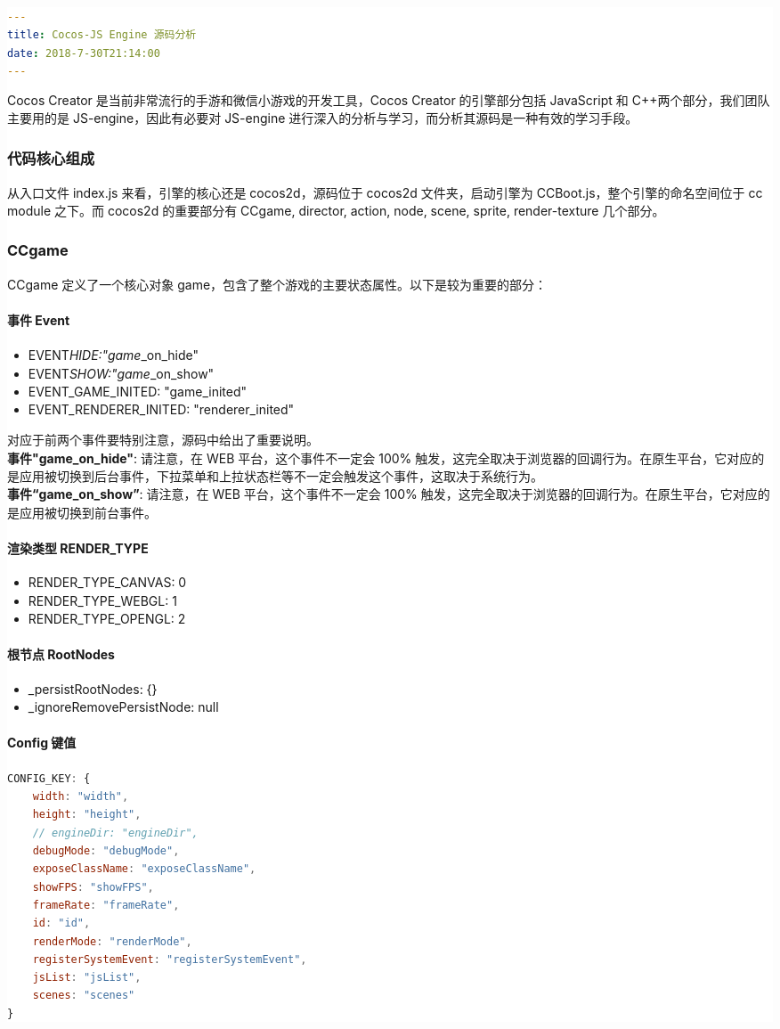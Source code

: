 ```yaml
---
title: Cocos-JS Engine 源码分析
date: 2018-7-30T21:14:00
---
```




Cocos Creator 是当前非常流行的手游和微信小游戏的开发工具，Cocos Creator 的引擎部分包括 JavaScript 和 C++两个部分，我们团队主要用的是 JS-engine，因此有必要对 JS-engine 进行深入的分析与学习，而分析其源码是一种有效的学习手段。

### 代码核心组成

从入口文件 index.js 来看，引擎的核心还是 cocos2d，源码位于 cocos2d 文件夹，启动引擎为 CCBoot.js，整个引擎的命名空间位于 cc module 之下。而 cocos2d 的重要部分有 CCgame, director, action, node, scene, sprite, render-texture 几个部分。

### CCgame

CCgame 定义了一个核心对象 game，包含了整个游戏的主要状态属性。以下是较为重要的部分：

#### 事件 Event

* EVENT*HIDE:"game*\_on_hide"
* EVENT*SHOW:"game*\_on_show"
* EVENT_GAME_INITED: "game_inited"
* EVENT_RENDERER_INITED: "renderer_inited"

对应于前两个事件要特别注意，源码中给出了重要说明。  
**事件"game_on_hide"**: 请注意，在 WEB 平台，这个事件不一定会 100% 触发，这完全取决于浏览器的回调行为。在原生平台，它对应的是应用被切换到后台事件，下拉菜单和上拉状态栏等不一定会触发这个事件，这取决于系统行为。  
**事件“game_on_show”**: 请注意，在 WEB 平台，这个事件不一定会 100% 触发，这完全取决于浏览器的回调行为。在原生平台，它对应的是应用被切换到前台事件。

#### 渲染类型 RENDER_TYPE

* RENDER_TYPE_CANVAS: 0
* RENDER_TYPE_WEBGL: 1
* RENDER_TYPE_OPENGL: 2

#### 根节点 RootNodes

* \_persistRootNodes: {}
* \_ignoreRemovePersistNode: null

#### Config 键值

```js
CONFIG_KEY: {
    width: "width",
    height: "height",
    // engineDir: "engineDir",
    debugMode: "debugMode",
    exposeClassName: "exposeClassName",
    showFPS: "showFPS",
    frameRate: "frameRate",
    id: "id",
    renderMode: "renderMode",
    registerSystemEvent: "registerSystemEvent",
    jsList: "jsList",
    scenes: "scenes"
}
```
